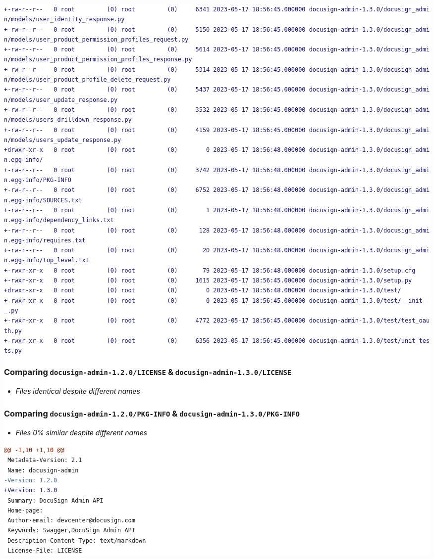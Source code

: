 ```diff
+-rw-r--r--   0 root         (0) root         (0)     6341 2023-05-17 18:56:45.000000 docusign-admin-1.3.0/docusign_admin/models/user_identity_response.py
+-rw-r--r--   0 root         (0) root         (0)     5150 2023-05-17 18:56:45.000000 docusign-admin-1.3.0/docusign_admin/models/user_product_permission_profiles_request.py
+-rw-r--r--   0 root         (0) root         (0)     5614 2023-05-17 18:56:45.000000 docusign-admin-1.3.0/docusign_admin/models/user_product_permission_profiles_response.py
+-rw-r--r--   0 root         (0) root         (0)     5314 2023-05-17 18:56:45.000000 docusign-admin-1.3.0/docusign_admin/models/user_product_profile_delete_request.py
+-rw-r--r--   0 root         (0) root         (0)     5437 2023-05-17 18:56:45.000000 docusign-admin-1.3.0/docusign_admin/models/user_update_response.py
+-rw-r--r--   0 root         (0) root         (0)     3532 2023-05-17 18:56:45.000000 docusign-admin-1.3.0/docusign_admin/models/users_drilldown_response.py
+-rw-r--r--   0 root         (0) root         (0)     4159 2023-05-17 18:56:45.000000 docusign-admin-1.3.0/docusign_admin/models/users_update_response.py
+drwxr-xr-x   0 root         (0) root         (0)        0 2023-05-17 18:56:48.000000 docusign-admin-1.3.0/docusign_admin.egg-info/
+-rw-r--r--   0 root         (0) root         (0)     3742 2023-05-17 18:56:48.000000 docusign-admin-1.3.0/docusign_admin.egg-info/PKG-INFO
+-rw-r--r--   0 root         (0) root         (0)     6752 2023-05-17 18:56:48.000000 docusign-admin-1.3.0/docusign_admin.egg-info/SOURCES.txt
+-rw-r--r--   0 root         (0) root         (0)        1 2023-05-17 18:56:48.000000 docusign-admin-1.3.0/docusign_admin.egg-info/dependency_links.txt
+-rw-r--r--   0 root         (0) root         (0)      128 2023-05-17 18:56:48.000000 docusign-admin-1.3.0/docusign_admin.egg-info/requires.txt
+-rw-r--r--   0 root         (0) root         (0)       20 2023-05-17 18:56:48.000000 docusign-admin-1.3.0/docusign_admin.egg-info/top_level.txt
+-rwxr-xr-x   0 root         (0) root         (0)       79 2023-05-17 18:56:48.000000 docusign-admin-1.3.0/setup.cfg
+-rwxr-xr-x   0 root         (0) root         (0)     1615 2023-05-17 18:56:45.000000 docusign-admin-1.3.0/setup.py
+drwxr-xr-x   0 root         (0) root         (0)        0 2023-05-17 18:56:48.000000 docusign-admin-1.3.0/test/
+-rwxr-xr-x   0 root         (0) root         (0)        0 2023-05-17 18:56:45.000000 docusign-admin-1.3.0/test/__init__.py
+-rwxr-xr-x   0 root         (0) root         (0)     4772 2023-05-17 18:56:45.000000 docusign-admin-1.3.0/test/test_oauth.py
+-rwxr-xr-x   0 root         (0) root         (0)     6356 2023-05-17 18:56:45.000000 docusign-admin-1.3.0/test/unit_tests.py
```

### Comparing `docusign-admin-1.2.0/LICENSE` & `docusign-admin-1.3.0/LICENSE`

 * *Files identical despite different names*

### Comparing `docusign-admin-1.2.0/PKG-INFO` & `docusign-admin-1.3.0/PKG-INFO`

 * *Files 0% similar despite different names*

```diff
@@ -1,10 +1,10 @@
 Metadata-Version: 2.1
 Name: docusign-admin
-Version: 1.2.0
+Version: 1.3.0
 Summary: DocuSign Admin API
 Home-page: 
 Author-email: devcenter@docusign.com
 Keywords: Swagger,DocuSign Admin API
 Description-Content-Type: text/markdown
 License-File: LICENSE
```
